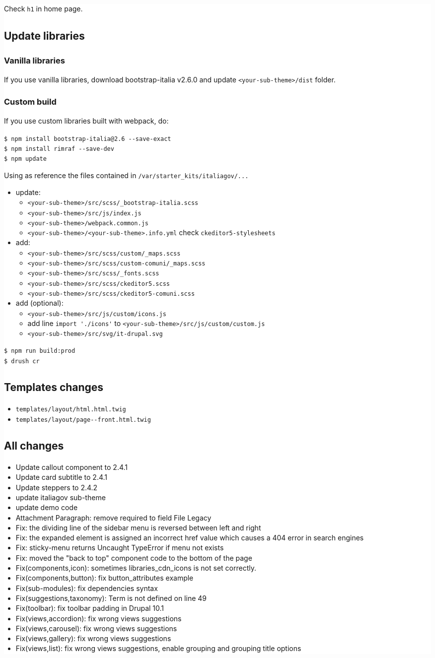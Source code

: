 Check `h1` in home page.

## Update libraries
### Vanilla libraries
If you use vanilla libraries, download bootstrap-italia v2.6.0
and update `<your-sub-theme>/dist` folder.

### Custom build
If you use custom libraries built with webpack, do:
```shell
$ npm install bootstrap-italia@2.6 --save-exact
$ npm install rimraf --save-dev
$ npm update
```
Using as reference the files contained in `/var/starter_kits/italiagov/...`
- update:
  - `<your-sub-theme>/src/scss/_bootstrap-italia.scss`
  - `<your-sub-theme>/src/js/index.js`
  - `<your-sub-theme>/webpack.common.js`
  - `<your-sub-theme>/<your-sub-theme>.info.yml` check `ckeditor5-stylesheets`
- add:
  - `<your-sub-theme>/src/scss/custom/_maps.scss`
  - `<your-sub-theme>/src/scss/custom-comuni/_maps.scss`
  - `<your-sub-theme>/src/scss/_fonts.scss`
  - `<your-sub-theme>/src/scss/ckeditor5.scss`
  - `<your-sub-theme>/src/scss/ckeditor5-comuni.scss`
- add (optional):
  - `<your-sub-theme>/src/js/custom/icons.js`
  - add line `import './icons'` to `<your-sub-theme>/src/js/custom/custom.js`
  - `<your-sub-theme>/src/svg/it-drupal.svg`
```shell
$ npm run build:prod
$ drush cr
```

## Templates changes
- `templates/layout/html.html.twig`
- `templates/layout/page--front.html.twig`

## All changes
- Update callout component to 2.4.1
- Update card subtitle to 2.4.1
- Update steppers to 2.4.2
- update italiagov sub-theme
- update demo code
- Attachment Paragraph: remove required to field File Legacy
- Fix: the dividing line of the sidebar menu is reversed between left and right
- Fix: the expanded element is assigned an incorrect href value which causes
  a 404 error in search engines
- Fix: sticky-menu returns Uncaught TypeError if menu not exists
- Fix: moved the "back to top" component code to the bottom of the page
- Fix(components,icon): sometimes libraries_cdn_icons is not set correctly.
- Fix(components,button): fix button_attributes example
- Fix(sub-modules): fix dependencies syntax
- Fix(suggestions,taxonomy): Term is not defined on line 49
- Fix(toolbar): fix toolbar padding in Drupal 10.1
- Fix(views,accordion): fix wrong views suggestions
- Fix(views,carousel): fix wrong views suggestions
- Fix(views,gallery): fix wrong views suggestions
- Fix(views,list): fix wrong views suggestions,
enable grouping and grouping title options